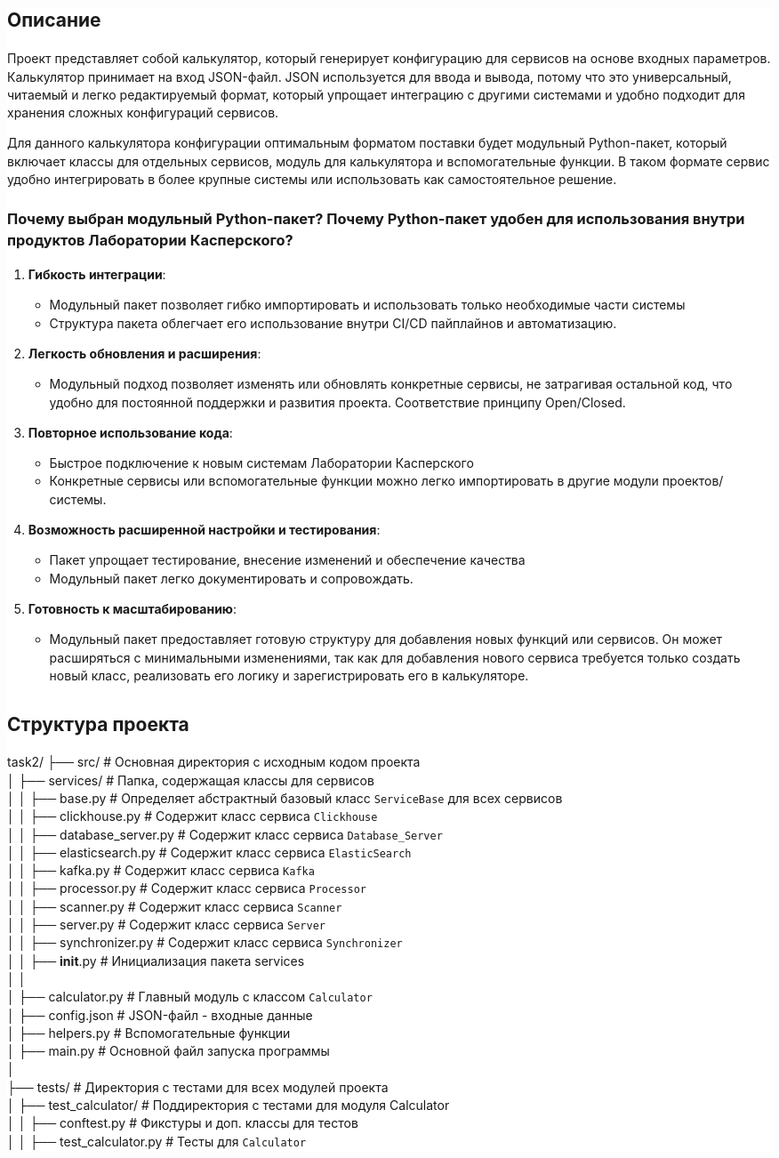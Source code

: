 ## Описание

Проект представляет собой калькулятор, который генерирует конфигурацию для сервисов на основе входных параметров. Калькулятор принимает на вход JSON-файл. JSON используется для ввода и вывода, потому что это универсальный, читаемый и легко редактируемый формат, который упрощает интеграцию с другими системами и удобно подходит для хранения сложных конфигураций сервисов.

Для данного калькулятора конфигурации оптимальным форматом поставки будет модульный Python-пакет, который включает классы для отдельных сервисов, модуль для калькулятора и вспомогательные функции. В таком формате сервис удобно интегрировать в более крупные системы или использовать как самостоятельное решение.

### Почему выбран модульный Python-пакет? Почему Python-пакет удобен для использования внутри продуктов Лаборатории Касперского?

1. **Гибкость интеграции**:
   - Модульный пакет позволяет гибко импортировать и использовать только необходимые части системы
   - Структура пакета облегчает его использование внутри CI/CD пайплайнов и автоматизацию.

2. **Легкость обновления и расширения**:
   - Модульный подход позволяет изменять или обновлять конкретные сервисы, не затрагивая остальной код, что удобно для постоянной поддержки и развития проекта. Соответствие принципу Open/Closed.

3. **Повторное использование кода**:
   - Быстрое подключение к новым системам Лаборатории Касперского
   - Конкретные сервисы или вспомогательные функции можно легко импортировать в другие модули проектов/системы.

4. **Возможность расширенной настройки и тестирования**:
   - Пакет упрощает тестирование, внесение изменений и обеспечение качества
   - Модульный пакет легко документировать и сопровождать.

5. **Готовность к масштабированию**:
   - Модульный пакет предоставляет готовую структуру для добавления новых функций или сервисов. Он может расширяться с минимальными изменениями, так как для добавления нового сервиса требуется только создать новый класс, реализовать его логику и зарегистрировать его в калькуляторе.


## Структура проекта

task2/
├── src/                                # Основная директория с исходным кодом проекта   
│   ├── services/                       # Папка, содержащая классы для сервисов  
│   │   ├── base.py                     # Определяет абстрактный базовый класс `ServiceBase` для всех сервисов  
│   │   ├── clickhouse.py               # Содержит класс сервиса `Clickhouse`   
│   │   ├── database_server.py          # Содержит класс сервиса `Database_Server`   
│   │   ├── elasticsearch.py            # Содержит класс сервиса `ElasticSearch`  
│   │   ├── kafka.py                    # Содержит класс сервиса `Kafka`    
│   │   ├── processor.py                # Содержит класс сервиса `Processor`   
│   │   ├── scanner.py                  # Содержит класс сервиса `Scanner`     
│   │   ├── server.py                   # Содержит класс сервиса `Server`    
│   │   ├── synchronizer.py             # Содержит класс сервиса `Synchronizer`  
│   │   ├── __init__.py                 # Инициализация пакета services     
│   │    
│   ├── calculator.py                   # Главный модуль с классом `Calculator`   
│   ├── config.json                     # JSON-файл - входные данные    
│   ├── helpers.py                      # Вспомогательные функции     
│   ├── main.py                         # Основной файл запуска программы      
│       
├── tests/                              # Директория с тестами для всех модулей проекта     
│   ├── test_calculator/                # Поддиректория с тестами для модуля Calculator    
│   │   ├── conftest.py                 # Фикстуры и доп. классы для тестов     
│   │   ├── test_calculator.py          # Тесты для `Calculator`    